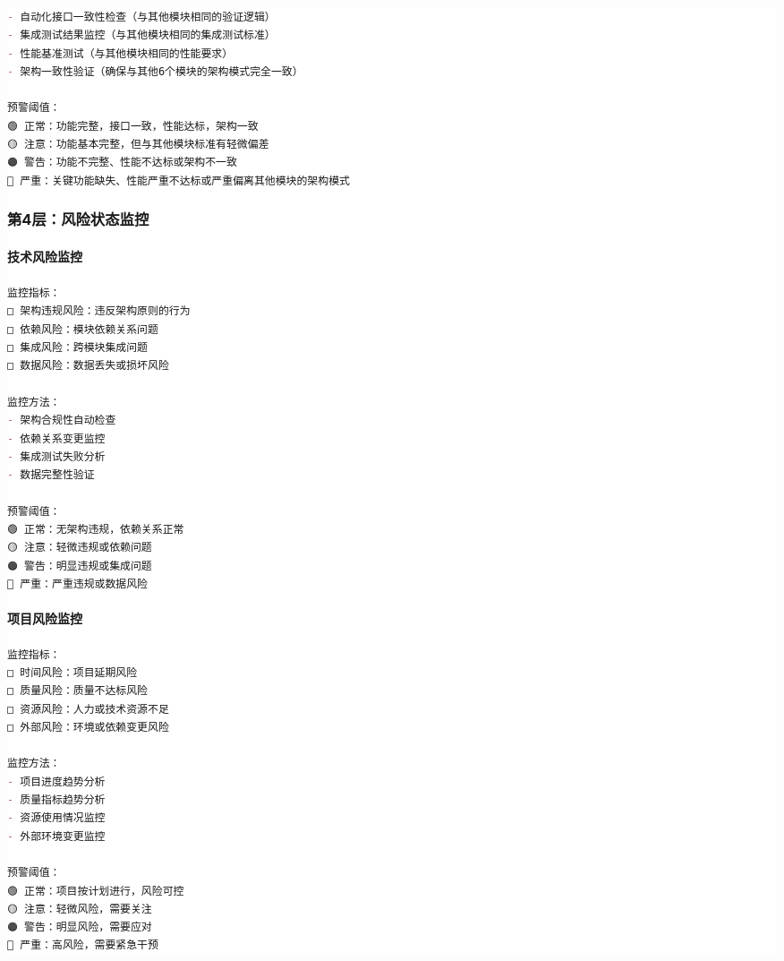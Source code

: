 ```markdown
- 自动化接口一致性检查（与其他模块相同的验证逻辑）
- 集成测试结果监控（与其他模块相同的集成测试标准）
- 性能基准测试（与其他模块相同的性能要求）
- 架构一致性验证（确保与其他6个模块的架构模式完全一致）

预警阈值：
🟢 正常：功能完整，接口一致，性能达标，架构一致
🟡 注意：功能基本完整，但与其他模块标准有轻微偏差
🟠 警告：功能不完整、性能不达标或架构不一致
🔴 严重：关键功能缺失、性能严重不达标或严重偏离其他模块的架构模式
```

### **第4层：风险状态监控**

#### **技术风险监控**
```markdown
监控指标：
□ 架构违规风险：违反架构原则的行为
□ 依赖风险：模块依赖关系问题
□ 集成风险：跨模块集成问题
□ 数据风险：数据丢失或损坏风险

监控方法：
- 架构合规性自动检查
- 依赖关系变更监控
- 集成测试失败分析
- 数据完整性验证

预警阈值：
🟢 正常：无架构违规，依赖关系正常
🟡 注意：轻微违规或依赖问题
🟠 警告：明显违规或集成问题
🔴 严重：严重违规或数据风险
```

#### **项目风险监控**
```markdown
监控指标：
□ 时间风险：项目延期风险
□ 质量风险：质量不达标风险
□ 资源风险：人力或技术资源不足
□ 外部风险：环境或依赖变更风险

监控方法：
- 项目进度趋势分析
- 质量指标趋势分析
- 资源使用情况监控
- 外部环境变更监控

预警阈值：
🟢 正常：项目按计划进行，风险可控
🟡 注意：轻微风险，需要关注
🟠 警告：明显风险，需要应对
🔴 严重：高风险，需要紧急干预
```
